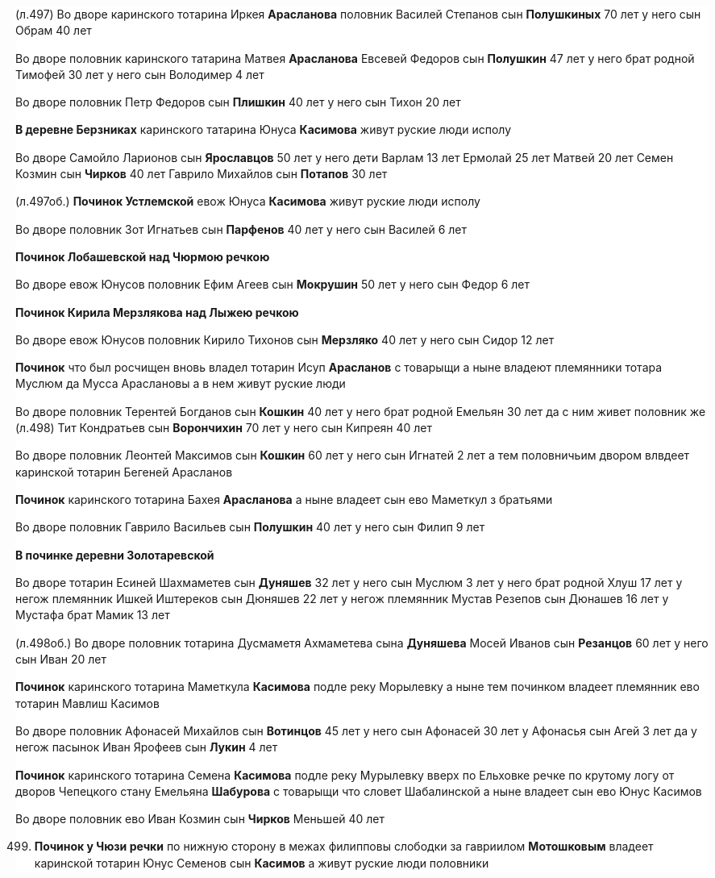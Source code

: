 (л.497) Во дворе каринского тотарина Иркея **Арасланова** половник Василей Степанов сын **Полушкиных** 70 лет у него сын Обрам 40 лет

Во дворе половник каринского татарина Матвея **Арасланова** Евсевей Федоров сын **Полушкин** 47 лет у него брат родной Тимофей 30 лет у него сын Володимер 4 лет

Во дворе половник Петр Федоров сын **Плишкин** 40 лет у него сын Тихон 20 лет

**В деревне Берзниках** каринского татарина Юнуса **Касимова** живут руские люди исполу

Во дворе Самойло Ларионов сын **Ярославцов** 50 лет у него дети Варлам 13 лет Ермолай 25 лет Матвей 20 лет Семен Козмин сын **Чирков** 40 лет Гаврило Михайлов сын **Потапов** 30 лет

(л.497об.) **Починок Устлемской** евож Юнуса **Касимова** живут руские люди исполу

Во дворе половник Зот Игнатьев сын **Парфенов** 40 лет у него сын Василей 6 лет

**Починок Лобашевской над Чюрмою речкою**

Во дворе евож Юнусов половник Ефим Агеев сын **Мокрушин** 50 лет у него сын Федор 6 лет

**Починок Кирила Мерзлякова над Лыжею речкою**

Во дворе евож Юнусов половник Кирило Тихонов сын **Мерзляко** 40 лет у него сын Сидор 12 лет

**Починок** что был росчищен вновь владел тотарин Исуп **Арасланов** с товарыщи а ныне владеют племянники тотара Муслюм да Мусса Араслановы а в нем живут руские люди

Во дворе половник Терентей Богданов сын **Кошкин** 40 лет у него брат родной Емельян 30 лет да с ним живет половник же (л.498) Тит Кондратьев сын **Ворончихин** 70 лет у него сын Кипреян 40 лет

Во дворе половник Леонтей Максимов сын **Кошкин** 60 лет у него сын Игнатей 2 лет а тем половничьим двором влвдеет каринской тотарин Бегеней Арасланов

**Починок** каринского тотарина Бахея **Арасланова** а ныне владеет сын ево Маметкул з братьями

Во дворе половник Гаврило Васильев сын **Полушкин** 40 лет у него сын Филип 9 лет

**В починке деревни Золотаревской**

Во дворе тотарин Есиней Шахмаметев сын **Дуняшев** 32 лет у него сын Муслюм 3 лет у него брат родной Хлуш 17 лет у негож племянник Ишкей Иштереков сын Дюняшев 22 лет у негож племянник Мустав Резепов сын Дюнашев 16 лет у Мустафа брат Мамик 13 лет

(л.498об.) Во дворе половник тотарина Дусмаметя Ахмаметева сына **Дуняшева** Мосей Иванов сын **Резанцов** 60 лет у него сын Иван 20 лет

**Починок** каринского тотарина Маметкула **Касимова** подле реку Морылевку а ныне тем починком владеет племянник ево тотарин Мавлиш Касимов

Во дворе половник Афонасей Михайлов сын **Вотинцов** 45 лет у него сын Афонасей 30 лет у Афонасья сын Агей 3 лет да у негож пасынок Иван Ярофеев сын **Лукин** 4 лет

**Починок** каринского тотарина Семена **Касимова** подле реку Мурылевку вверх по Ельховке речке по крутому логу от дворов Чепецкого стану Емельяна **Шабурова** с товарыщи что словет Шабалинской а ныне владеет сын ево Юнус Касимов

Во дворе половник ево Иван Козмин сын **Чирков** Меньшей 40 лет

499) **Починок у Чюзи речки** по нижную сторону в межах филипповы слободки за гавриилом **Мотошковым** владеет каринской тотарин Юнус Семенов сын **Касимов** а живут руские люди половники
